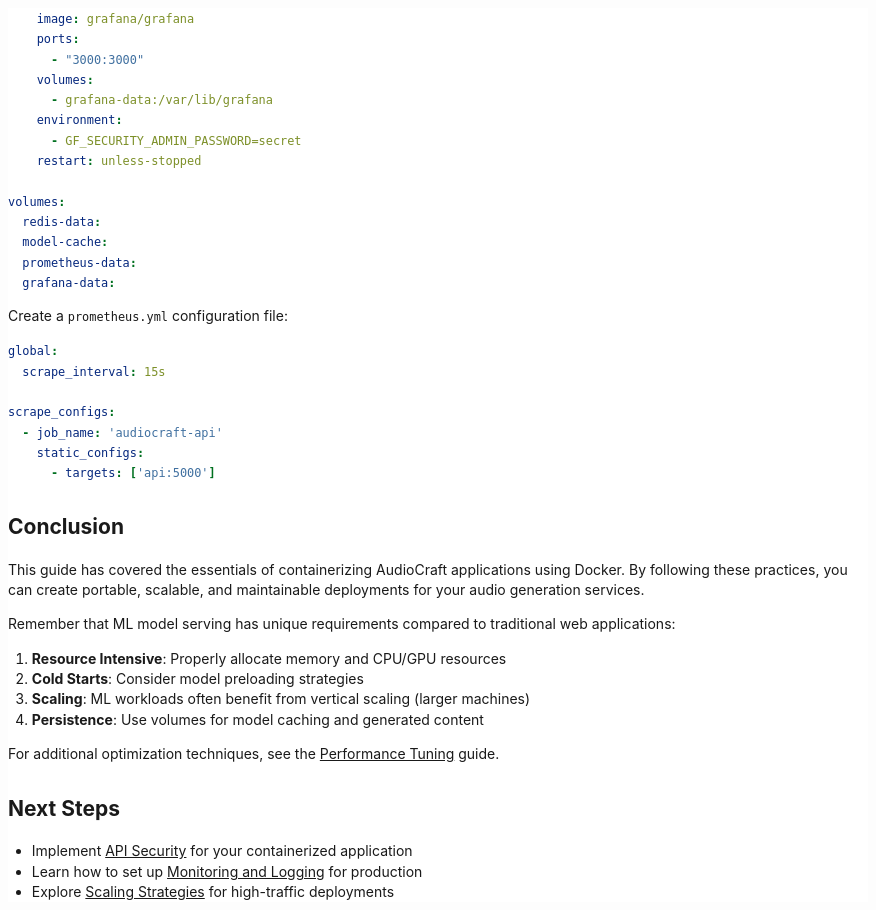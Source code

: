 ```yaml
    image: grafana/grafana
    ports:
      - "3000:3000"
    volumes:
      - grafana-data:/var/lib/grafana
    environment:
      - GF_SECURITY_ADMIN_PASSWORD=secret
    restart: unless-stopped

volumes:
  redis-data:
  model-cache:
  prometheus-data:
  grafana-data:
```

Create a `prometheus.yml` configuration file:

```yaml
global:
  scrape_interval: 15s

scrape_configs:
  - job_name: 'audiocraft-api'
    static_configs:
      - targets: ['api:5000']
```

## Conclusion

This guide has covered the essentials of containerizing AudioCraft applications using Docker. By following these practices, you can create portable, scalable, and maintainable deployments for your audio generation services.

Remember that ML model serving has unique requirements compared to traditional web applications:

1. **Resource Intensive**: Properly allocate memory and CPU/GPU resources
2. **Cold Starts**: Consider model preloading strategies
3. **Scaling**: ML workloads often benefit from vertical scaling (larger machines)
4. **Persistence**: Use volumes for model caching and generated content

For additional optimization techniques, see the [Performance Tuning](performance_tuning.md) guide.

## Next Steps

- Implement [API Security](api_security.md) for your containerized application
- Learn how to set up [Monitoring and Logging](monitoring_logging.md) for production
- Explore [Scaling Strategies](scaling_strategies.md) for high-traffic deployments